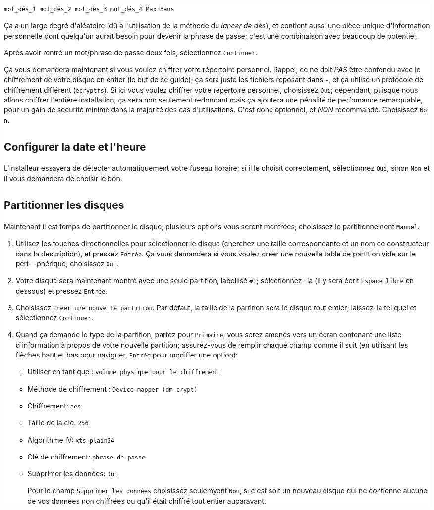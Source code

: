     mot_dés_1 mot_dés_2 mot_dés_3 mot_dés_4 Max=3ans

Ça a un large degré d'aléatoire (dû à l'utilisation de la méthode du *lancer de dés*), 
et contient aussi une pièce unique d'information personnelle dont quelqu'un 
aurait besoin pour devenir la phrase de passe; c'est une combinaison avec
beaucoup de potentiel.

Après avoir rentré un mot/phrase de passe deux fois, sélectionnez `Continuer`.

Ça vous demandera maintenant si vous voulez chiffrer votre répertoire personnel.
Rappel, ce ne doit *PAS* être confondu avec le chiffrement de votre disque en entier
(le but de ce guide); ça sera juste les fichiers reposant dans `~`, et ça utilise un
protocole de chiffrement différent  (`ecryptfs`).
Si ici vous voulez chiffrer votre répertoire personnel, choisissez `Oui`; cependant,
puisque nous allons chiffrer l'entière installation, ça sera non seulement redondant mais
ça ajoutera une pénalité de perfomance remarquable, pour un gain de sécurité minime dans
la majorité des cas d'utilisations.
C'est donc optionnel, et *NON* recommandé. Choisissez `Non`.

## Configurer la date et l'heure
L'installeur essayera de détecter automatiquement votre fuseau horaire; si il le choisit
correctement, sélectionnez `Oui`, sinon `Non` et il vous demandera de choisir le bon.

## Partitionner les disques
Maintenant il est temps de partitionner le disque; plusieurs options vous seront montrées;
choisissez le partitionnement `Manuel`.

1. Utilisez les touches directionnelles pour sélectionner le disque (cherchez une taille
correspondante et un nom de constructeur dans la description), et pressez `Entrée`. Ça
vous demandera si vous voulez créer une nouvelle table de partition vide sur le péri-
-phérique; choisissez `Oui`.

2. Votre disque sera maintenant montré avec une seule partition, labellisé `#1`; sélectionnez-
la (il y sera écrit `Espace libre` en dessous) et pressez `Entrée`.

3. Choisissez `Créer une nouvelle partition`. Par défaut, la taille de la partition sera
le disque tout entier; laissez-la tel quel et sélectionnez `Continuer`.

4. Quand ça demande le type de la partition, partez pour `Primaire`; vous serez amenés
vers un écran contenant une liste d'information à propos de votre nouvelle partition;
assurez-vous de remplir chaque champ comme il suit (en utilisant les flèches haut et bas
pour naviguer, `Entrée` pour modifier une option):

    * Utiliser en tant que : `volume physique pour le chiffrement` 
    * Méthode de chiffrement : `Device-mapper (dm-crypt)`
    * Chiffrement: `aes`
    * Taille de la clé: `256`
    * Algorithme IV: `xts-plain64`
    * Clé de chiffrement: `phrase de passe`
    * Supprimer les données: `Oui`

        Pour le champ `Supprimer les données` choisissez seulemyent `Non`, si c'est soit un nouveau
disque qui ne contienne aucune de vos données non chiffrées ou qu'il était chiffré tout entier
auparavant.
